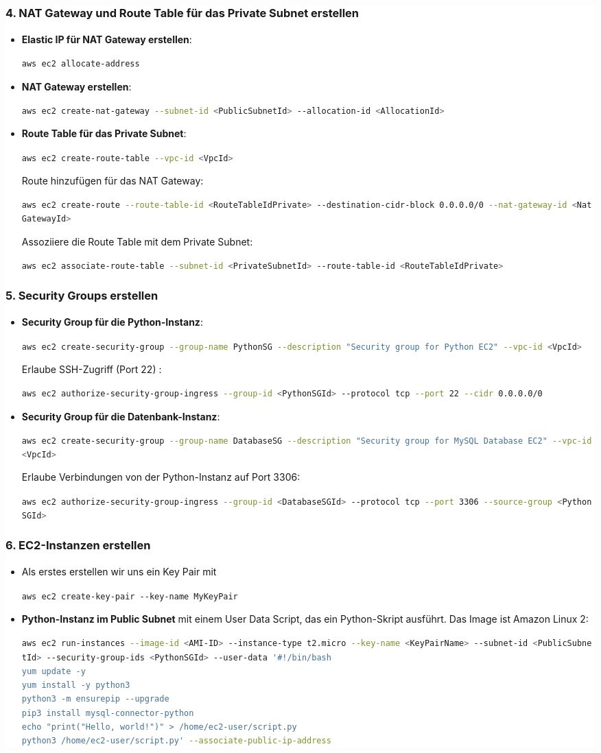 ### 4. NAT Gateway und Route Table für das Private Subnet erstellen
- **Elastic IP für NAT Gateway erstellen**:
  ```bash
  aws ec2 allocate-address
  ```
- **NAT Gateway erstellen**:
  ```bash
  aws ec2 create-nat-gateway --subnet-id <PublicSubnetId> --allocation-id <AllocationId>
  ```

- **Route Table für das Private Subnet**:
  ```bash
  aws ec2 create-route-table --vpc-id <VpcId>
  ```
  Route hinzufügen für das NAT Gateway:
  ```bash
  aws ec2 create-route --route-table-id <RouteTableIdPrivate> --destination-cidr-block 0.0.0.0/0 --nat-gateway-id <NatGatewayId>
  ```
  Assoziiere die Route Table mit dem Private Subnet:
  ```bash
  aws ec2 associate-route-table --subnet-id <PrivateSubnetId> --route-table-id <RouteTableIdPrivate>
  ```

### 5. Security Groups erstellen
- **Security Group für die Python-Instanz**:
  ```bash
  aws ec2 create-security-group --group-name PythonSG --description "Security group for Python EC2" --vpc-id <VpcId>
  ```
  Erlaube SSH-Zugriff (Port 22) :
  ```bash
  aws ec2 authorize-security-group-ingress --group-id <PythonSGId> --protocol tcp --port 22 --cidr 0.0.0.0/0
  ```

- **Security Group für die Datenbank-Instanz**:
  ```bash
  aws ec2 create-security-group --group-name DatabaseSG --description "Security group for MySQL Database EC2" --vpc-id <VpcId>
  ```
  Erlaube Verbindungen von der Python-Instanz auf Port 3306:
  ```bash
  aws ec2 authorize-security-group-ingress --group-id <DatabaseSGId> --protocol tcp --port 3306 --source-group <PythonSGId>
  ```

### 6. EC2-Instanzen erstellen
- Als erstes erstellen wir uns ein Key Pair mit
  ```
  aws ec2 create-key-pair --key-name MyKeyPair
  ```
- **Python-Instanz im Public Subnet** mit einem User Data Script, das ein Python-Skript ausführt. Das Image ist Amazon Linux 2:
  ```bash
  aws ec2 run-instances --image-id <AMI-ID> --instance-type t2.micro --key-name <KeyPairName> --subnet-id <PublicSubnetId> --security-group-ids <PythonSGId> --user-data '#!/bin/bash
  yum update -y
  yum install -y python3
  python3 -m ensurepip --upgrade
  pip3 install mysql-connector-python
  echo "print("Hello, world!")" > /home/ec2-user/script.py
  python3 /home/ec2-user/script.py' --associate-public-ip-address
  ```
